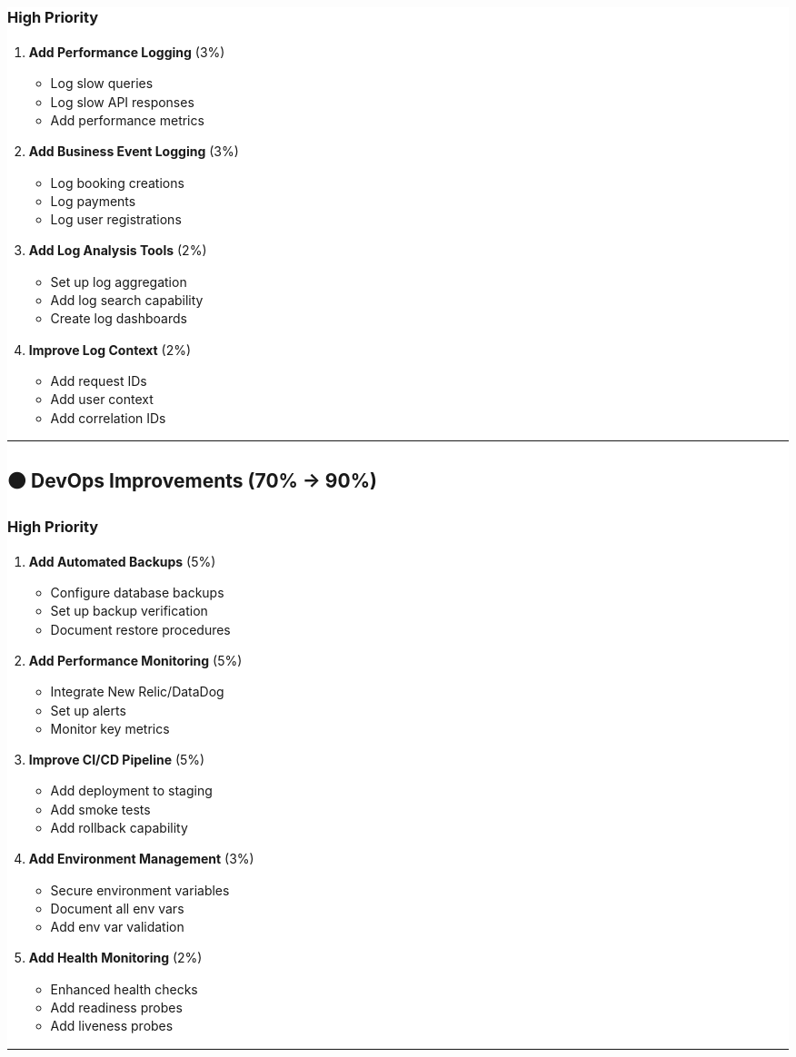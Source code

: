 ### High Priority

1. **Add Performance Logging** (3%)
   - Log slow queries
   - Log slow API responses
   - Add performance metrics

2. **Add Business Event Logging** (3%)
   - Log booking creations
   - Log payments
   - Log user registrations

3. **Add Log Analysis Tools** (2%)
   - Set up log aggregation
   - Add log search capability
   - Create log dashboards

4. **Improve Log Context** (2%)
   - Add request IDs
   - Add user context
   - Add correlation IDs

---

## 🟠 DevOps Improvements (70% → 90%)

### High Priority

1. **Add Automated Backups** (5%)
   - Configure database backups
   - Set up backup verification
   - Document restore procedures

2. **Add Performance Monitoring** (5%)
   - Integrate New Relic/DataDog
   - Set up alerts
   - Monitor key metrics

3. **Improve CI/CD Pipeline** (5%)
   - Add deployment to staging
   - Add smoke tests
   - Add rollback capability

4. **Add Environment Management** (3%)
   - Secure environment variables
   - Document all env vars
   - Add env var validation

5. **Add Health Monitoring** (2%)
   - Enhanced health checks
   - Add readiness probes
   - Add liveness probes

---
